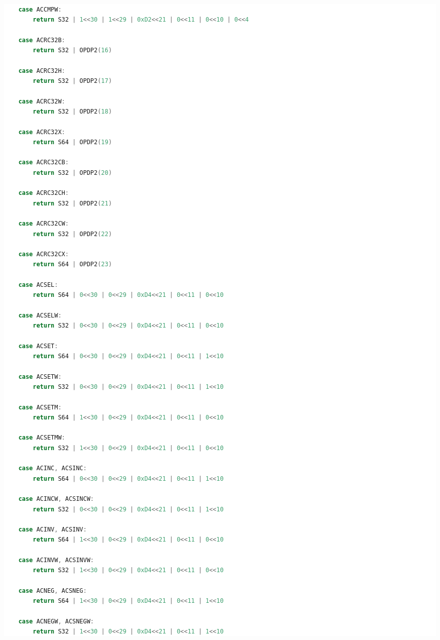 ```go
	case ACCMPW:
		return S32 | 1<<30 | 1<<29 | 0xD2<<21 | 0<<11 | 0<<10 | 0<<4

	case ACRC32B:
		return S32 | OPDP2(16)

	case ACRC32H:
		return S32 | OPDP2(17)

	case ACRC32W:
		return S32 | OPDP2(18)

	case ACRC32X:
		return S64 | OPDP2(19)

	case ACRC32CB:
		return S32 | OPDP2(20)

	case ACRC32CH:
		return S32 | OPDP2(21)

	case ACRC32CW:
		return S32 | OPDP2(22)

	case ACRC32CX:
		return S64 | OPDP2(23)

	case ACSEL:
		return S64 | 0<<30 | 0<<29 | 0xD4<<21 | 0<<11 | 0<<10

	case ACSELW:
		return S32 | 0<<30 | 0<<29 | 0xD4<<21 | 0<<11 | 0<<10

	case ACSET:
		return S64 | 0<<30 | 0<<29 | 0xD4<<21 | 0<<11 | 1<<10

	case ACSETW:
		return S32 | 0<<30 | 0<<29 | 0xD4<<21 | 0<<11 | 1<<10

	case ACSETM:
		return S64 | 1<<30 | 0<<29 | 0xD4<<21 | 0<<11 | 0<<10

	case ACSETMW:
		return S32 | 1<<30 | 0<<29 | 0xD4<<21 | 0<<11 | 0<<10

	case ACINC, ACSINC:
		return S64 | 0<<30 | 0<<29 | 0xD4<<21 | 0<<11 | 1<<10

	case ACINCW, ACSINCW:
		return S32 | 0<<30 | 0<<29 | 0xD4<<21 | 0<<11 | 1<<10

	case ACINV, ACSINV:
		return S64 | 1<<30 | 0<<29 | 0xD4<<21 | 0<<11 | 0<<10

	case ACINVW, ACSINVW:
		return S32 | 1<<30 | 0<<29 | 0xD4<<21 | 0<<11 | 0<<10

	case ACNEG, ACSNEG:
		return S64 | 1<<30 | 0<<29 | 0xD4<<21 | 0<<11 | 1<<10

	case ACNEGW, ACSNEGW:
		return S32 | 1<<30 | 0<<29 | 0xD4<<21 | 0<<11 | 1<<10

```